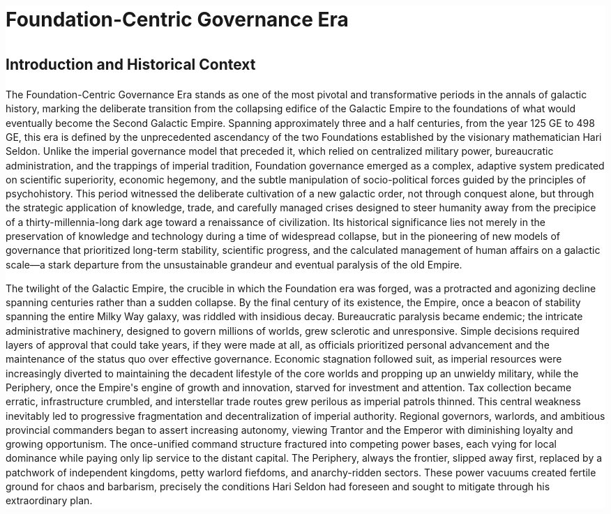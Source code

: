 
# Foundation-Centric Governance Era

## Introduction and Historical Context

The Foundation-Centric Governance Era stands as one of the most pivotal and transformative periods in the annals of galactic history, marking the deliberate transition from the collapsing edifice of the Galactic Empire to the foundations of what would eventually become the Second Galactic Empire. Spanning approximately three and a half centuries, from the year 125 GE to 498 GE, this era is defined by the unprecedented ascendancy of the two Foundations established by the visionary mathematician Hari Seldon. Unlike the imperial governance model that preceded it, which relied on centralized military power, bureaucratic administration, and the trappings of imperial tradition, Foundation governance emerged as a complex, adaptive system predicated on scientific superiority, economic hegemony, and the subtle manipulation of socio-political forces guided by the principles of psychohistory. This period witnessed the deliberate cultivation of a new galactic order, not through conquest alone, but through the strategic application of knowledge, trade, and carefully managed crises designed to steer humanity away from the precipice of a thirty-millennia-long dark age toward a renaissance of civilization. Its historical significance lies not merely in the preservation of knowledge and technology during a time of widespread collapse, but in the pioneering of new models of governance that prioritized long-term stability, scientific progress, and the calculated management of human affairs on a galactic scale—a stark departure from the unsustainable grandeur and eventual paralysis of the old Empire.

The twilight of the Galactic Empire, the crucible in which the Foundation era was forged, was a protracted and agonizing decline spanning centuries rather than a sudden collapse. By the final century of its existence, the Empire, once a beacon of stability spanning the entire Milky Way galaxy, was riddled with insidious decay. Bureaucratic paralysis became endemic; the intricate administrative machinery, designed to govern millions of worlds, grew sclerotic and unresponsive. Simple decisions required layers of approval that could take years, if they were made at all, as officials prioritized personal advancement and the maintenance of the status quo over effective governance. Economic stagnation followed suit, as imperial resources were increasingly diverted to maintaining the decadent lifestyle of the core worlds and propping up an unwieldy military, while the Periphery, once the Empire's engine of growth and innovation, starved for investment and attention. Tax collection became erratic, infrastructure crumbled, and interstellar trade routes grew perilous as imperial patrols thinned. This central weakness inevitably led to progressive fragmentation and decentralization of imperial authority. Regional governors, warlords, and ambitious provincial commanders began to assert increasing autonomy, viewing Trantor and the Emperor with diminishing loyalty and growing opportunism. The once-unified command structure fractured into competing power bases, each vying for local dominance while paying only lip service to the distant capital. The Periphery, always the frontier, slipped away first, replaced by a patchwork of independent kingdoms, petty warlord fiefdoms, and anarchy-ridden sectors. These power vacuums created fertile ground for chaos and barbarism, precisely the conditions Hari Seldon had foreseen and sought to mitigate through his extraordinary plan.
